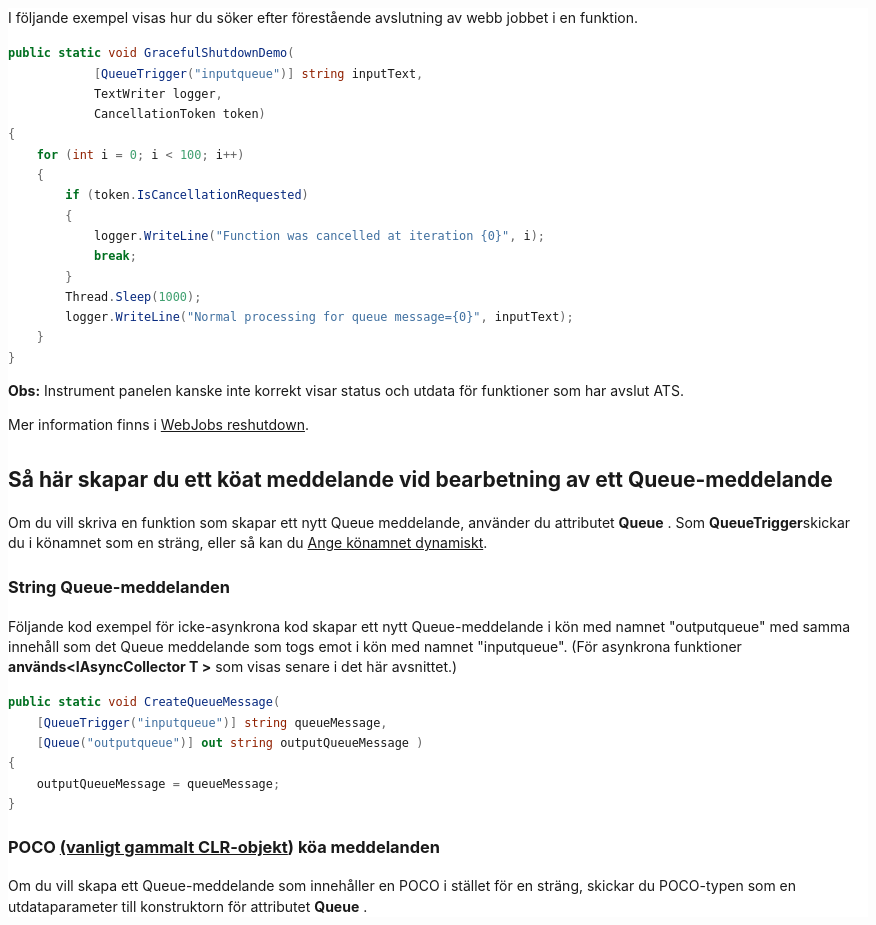 I följande exempel visas hur du söker efter förestående avslutning av webb jobbet i en funktion.

```csharp
public static void GracefulShutdownDemo(
            [QueueTrigger("inputqueue")] string inputText,
            TextWriter logger,
            CancellationToken token)
{
    for (int i = 0; i < 100; i++)
    {
        if (token.IsCancellationRequested)
        {
            logger.WriteLine("Function was cancelled at iteration {0}", i);
            break;
        }
        Thread.Sleep(1000);
        logger.WriteLine("Normal processing for queue message={0}", inputText);
    }
}
```

**Obs:** Instrument panelen kanske inte korrekt visar status och utdata för funktioner som har avslut ATS.

Mer information finns i [WebJobs reshutdown](http://blog.amitapple.com/post/2014/05/webjobs-graceful-shutdown/#.VCt1GXl0wpR).   

## <a name="how-to-create-a-queue-message-while-processing-a-queue-message"></a>Så här skapar du ett köat meddelande vid bearbetning av ett Queue-meddelande
Om du vill skriva en funktion som skapar ett nytt Queue meddelande, använder du attributet **Queue** . Som **QueueTrigger**skickar du i könamnet som en sträng, eller så kan du [Ange könamnet dynamiskt](#how-to-set-configuration-options).

### <a name="string-queue-messages"></a>String Queue-meddelanden
Följande kod exempel för icke-asynkrona kod skapar ett nytt Queue-meddelande i kön med namnet "outputqueue" med samma innehåll som det Queue meddelande som togs emot i kön med namnet "inputqueue". (För asynkrona funktioner **används\<IAsyncCollector T >** som visas senare i det här avsnittet.)

```csharp
public static void CreateQueueMessage(
    [QueueTrigger("inputqueue")] string queueMessage,
    [Queue("outputqueue")] out string outputQueueMessage )
{
    outputQueueMessage = queueMessage;
}
```

### <a name="poco-plain-old-clr-objecthttpsenwikipediaorgwikiplain_old_clr_object-queue-messages"></a>POCO [(vanligt gammalt CLR-objekt](https://en.wikipedia.org/wiki/Plain_Old_CLR_Object)) köa meddelanden
Om du vill skapa ett Queue-meddelande som innehåller en POCO i stället för en sträng, skickar du POCO-typen som en utdataparameter till konstruktorn för attributet **Queue** .
